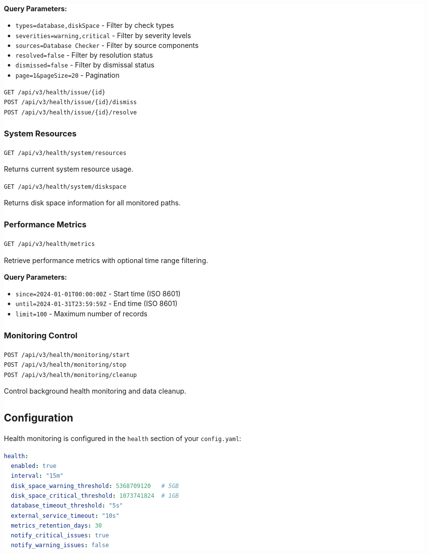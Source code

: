 **Query Parameters:**
- `types=database,diskSpace` - Filter by check types
- `severities=warning,critical` - Filter by severity levels
- `sources=Database Checker` - Filter by source components
- `resolved=false` - Filter by resolution status
- `dismissed=false` - Filter by dismissal status
- `page=1&pageSize=20` - Pagination

```http
GET /api/v3/health/issue/{id}
POST /api/v3/health/issue/{id}/dismiss
POST /api/v3/health/issue/{id}/resolve
```

### System Resources

```http
GET /api/v3/health/system/resources
```

Returns current system resource usage.

```http
GET /api/v3/health/system/diskspace
```

Returns disk space information for all monitored paths.

### Performance Metrics

```http
GET /api/v3/health/metrics
```

Retrieve performance metrics with optional time range filtering.

**Query Parameters:**
- `since=2024-01-01T00:00:00Z` - Start time (ISO 8601)
- `until=2024-01-31T23:59:59Z` - End time (ISO 8601)
- `limit=100` - Maximum number of records

### Monitoring Control

```http
POST /api/v3/health/monitoring/start
POST /api/v3/health/monitoring/stop
POST /api/v3/health/monitoring/cleanup
```

Control background health monitoring and data cleanup.

## Configuration

Health monitoring is configured in the `health` section of your `config.yaml`:

```yaml
health:
  enabled: true
  interval: "15m"
  disk_space_warning_threshold: 5368709120   # 5GB
  disk_space_critical_threshold: 1073741824  # 1GB
  database_timeout_threshold: "5s"
  external_service_timeout: "10s"
  metrics_retention_days: 30
  notify_critical_issues: true
  notify_warning_issues: false
```
